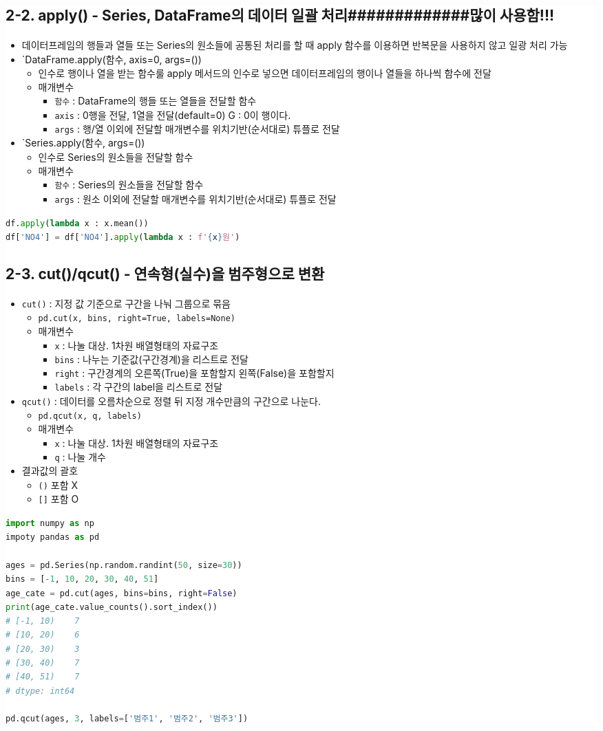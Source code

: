 ## 2-2. apply() - Series, DataFrame의 데이터 일괄 처리#############많이 사용함!!!
- 데이터프레임의 행들과 열들 또는 Series의 원소들에 공통된 처리를 할 때 apply 함수를 이용하면 반복문을 사용하지 않고 일광 처리 가능
- `DataFrame.apply(함수, axis=0, args=())
  - 인수로 행이나 열을 받는 함수룰 apply 메서드의 인수로 넣으면 데이터프레임의 행이나 열들을 하나씩 함수에 전달
  - 매개변수
    - `함수` : DataFrame의 행들 또는 열들을 전달할 함수
    - `axis` : 0행을 전달, 1열을 전달(default=0) G : 0이 행이다.
    - `args` : 행/열 이외에 전달할 매개변수를 위치기반(순서대로) 튜플로 전달
- `Series.apply(함수, args=())
  - 인수로 Series의 원소들을 전달할 함수
  - 매개변수
    - `함수` : Series의 원소들을 전달할 함수
    - `args` : 원소 이외에 전달할 매개변수를 위치기반(순서대로) 튜플로 전달
```python
df.apply(lambda x : x.mean())
df['NO4'] = df['NO4'].apply(lambda x : f'{x}원')
```
## 2-3. cut()/qcut() - 연속형(실수)을 범주형으로 변환
- `cut()` : 지정 값 기준으로 구간을 나눠 그룹으로 묶음
  - `pd.cut(x, bins, right=True, labels=None)`
  - 매개변수
    - `x` : 나눌 대상. 1차원 배열형태의 자료구조
    - `bins` : 나누는 기준값(구간경계)을 리스트로 전달
    - `right` : 구간경계의 오른쪽(True)을 포함할지 왼쪽(False)을 포함할지
    - `labels` : 각 구간의 label을 리스트로 전달
- `qcut()` : 데이터를 오름차순으로 정렬 뒤 지정 개수만큼의 구간으로 나눈다.
  - `pd.qcut(x, q, labels)`
  - 매개변수
    - `x` : 나눌 대상. 1차원 배열형태의 자료구조
    - `q` : 나눌 개수
- 결과값의 괄호
  - `()` 포함 X
  - `[]` 포함 O
```python
import numpy as np
impoty pandas as pd

ages = pd.Series(np.random.randint(50, size=30))
bins = [-1, 10, 20, 30, 40, 51]
age_cate = pd.cut(ages, bins=bins, right=False)
print(age_cate.value_counts().sort_index())
# [-1, 10)    7
# [10, 20)    6
# [20, 30)    3
# [30, 40)    7
# [40, 51)    7
# dtype: int64

pd.qcut(ages, 3, labels=['범주1', '범주2', '범주3'])
```












